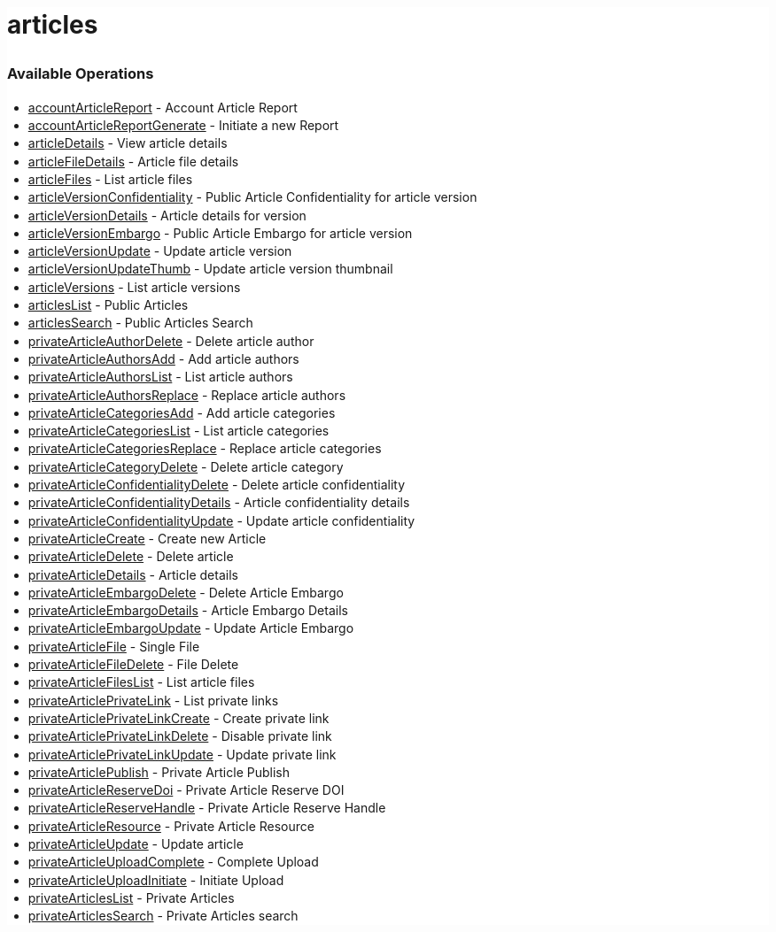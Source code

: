 # articles

### Available Operations

* [accountArticleReport](#accountarticlereport) - Account Article Report
* [accountArticleReportGenerate](#accountarticlereportgenerate) - Initiate a new Report
* [articleDetails](#articledetails) - View article details
* [articleFileDetails](#articlefiledetails) - Article file details
* [articleFiles](#articlefiles) - List article files
* [articleVersionConfidentiality](#articleversionconfidentiality) - Public Article Confidentiality for article version
* [articleVersionDetails](#articleversiondetails) - Article details for version
* [articleVersionEmbargo](#articleversionembargo) - Public Article Embargo for article version
* [articleVersionUpdate](#articleversionupdate) - Update article version
* [articleVersionUpdateThumb](#articleversionupdatethumb) - Update article version thumbnail
* [articleVersions](#articleversions) - List article versions
* [articlesList](#articleslist) - Public Articles
* [articlesSearch](#articlessearch) - Public Articles Search
* [privateArticleAuthorDelete](#privatearticleauthordelete) - Delete article author
* [privateArticleAuthorsAdd](#privatearticleauthorsadd) - Add article authors
* [privateArticleAuthorsList](#privatearticleauthorslist) - List article authors
* [privateArticleAuthorsReplace](#privatearticleauthorsreplace) - Replace article authors
* [privateArticleCategoriesAdd](#privatearticlecategoriesadd) - Add article categories
* [privateArticleCategoriesList](#privatearticlecategorieslist) - List article categories
* [privateArticleCategoriesReplace](#privatearticlecategoriesreplace) - Replace article categories
* [privateArticleCategoryDelete](#privatearticlecategorydelete) - Delete article category
* [privateArticleConfidentialityDelete](#privatearticleconfidentialitydelete) - Delete article confidentiality
* [privateArticleConfidentialityDetails](#privatearticleconfidentialitydetails) - Article confidentiality details
* [privateArticleConfidentialityUpdate](#privatearticleconfidentialityupdate) - Update article confidentiality
* [privateArticleCreate](#privatearticlecreate) - Create new Article
* [privateArticleDelete](#privatearticledelete) - Delete article
* [privateArticleDetails](#privatearticledetails) - Article details
* [privateArticleEmbargoDelete](#privatearticleembargodelete) - Delete Article Embargo
* [privateArticleEmbargoDetails](#privatearticleembargodetails) - Article Embargo Details
* [privateArticleEmbargoUpdate](#privatearticleembargoupdate) - Update Article Embargo
* [privateArticleFile](#privatearticlefile) - Single File
* [privateArticleFileDelete](#privatearticlefiledelete) - File Delete
* [privateArticleFilesList](#privatearticlefileslist) - List article files
* [privateArticlePrivateLink](#privatearticleprivatelink) - List private links
* [privateArticlePrivateLinkCreate](#privatearticleprivatelinkcreate) - Create private link
* [privateArticlePrivateLinkDelete](#privatearticleprivatelinkdelete) - Disable private link
* [privateArticlePrivateLinkUpdate](#privatearticleprivatelinkupdate) - Update private link
* [privateArticlePublish](#privatearticlepublish) - Private Article Publish
* [privateArticleReserveDoi](#privatearticlereservedoi) - Private Article Reserve DOI
* [privateArticleReserveHandle](#privatearticlereservehandle) - Private Article Reserve Handle
* [privateArticleResource](#privatearticleresource) - Private Article Resource
* [privateArticleUpdate](#privatearticleupdate) - Update article
* [privateArticleUploadComplete](#privatearticleuploadcomplete) - Complete Upload
* [privateArticleUploadInitiate](#privatearticleuploadinitiate) - Initiate Upload
* [privateArticlesList](#privatearticleslist) - Private Articles
* [privateArticlesSearch](#privatearticlessearch) - Private Articles search
